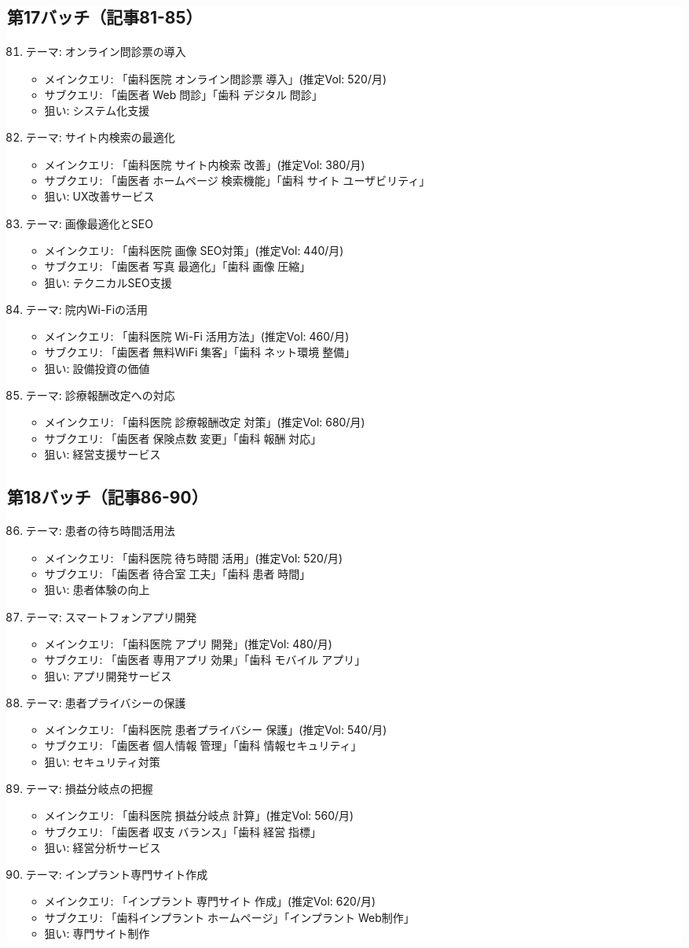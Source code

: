 ## 第17バッチ（記事81-85）

81. テーマ: オンライン問診票の導入
    - メインクエリ: 「歯科医院 オンライン問診票 導入」(推定Vol: 520/月)
    - サブクエリ: 「歯医者 Web 問診」「歯科 デジタル 問診」
    - 狙い: システム化支援

82. テーマ: サイト内検索の最適化
    - メインクエリ: 「歯科医院 サイト内検索 改善」(推定Vol: 380/月)
    - サブクエリ: 「歯医者 ホームページ 検索機能」「歯科 サイト ユーザビリティ」
    - 狙い: UX改善サービス

83. テーマ: 画像最適化とSEO
    - メインクエリ: 「歯科医院 画像 SEO対策」(推定Vol: 440/月)
    - サブクエリ: 「歯医者 写真 最適化」「歯科 画像 圧縮」
    - 狙い: テクニカルSEO支援

84. テーマ: 院内Wi-Fiの活用
    - メインクエリ: 「歯科医院 Wi-Fi 活用方法」(推定Vol: 460/月)
    - サブクエリ: 「歯医者 無料WiFi 集客」「歯科 ネット環境 整備」
    - 狙い: 設備投資の価値

85. テーマ: 診療報酬改定への対応
    - メインクエリ: 「歯科医院 診療報酬改定 対策」(推定Vol: 680/月)
    - サブクエリ: 「歯医者 保険点数 変更」「歯科 報酬 対応」
    - 狙い: 経営支援サービス

## 第18バッチ（記事86-90）

86. テーマ: 患者の待ち時間活用法
    - メインクエリ: 「歯科医院 待ち時間 活用」(推定Vol: 520/月)
    - サブクエリ: 「歯医者 待合室 工夫」「歯科 患者 時間」
    - 狙い: 患者体験の向上

87. テーマ: スマートフォンアプリ開発
    - メインクエリ: 「歯科医院 アプリ 開発」(推定Vol: 480/月)
    - サブクエリ: 「歯医者 専用アプリ 効果」「歯科 モバイル アプリ」
    - 狙い: アプリ開発サービス

88. テーマ: 患者プライバシーの保護
    - メインクエリ: 「歯科医院 患者プライバシー 保護」(推定Vol: 540/月)
    - サブクエリ: 「歯医者 個人情報 管理」「歯科 情報セキュリティ」
    - 狙い: セキュリティ対策

89. テーマ: 損益分岐点の把握
    - メインクエリ: 「歯科医院 損益分岐点 計算」(推定Vol: 560/月)
    - サブクエリ: 「歯医者 収支 バランス」「歯科 経営 指標」
    - 狙い: 経営分析サービス

90. テーマ: インプラント専門サイト作成
    - メインクエリ: 「インプラント 専門サイト 作成」(推定Vol: 620/月)
    - サブクエリ: 「歯科インプラント ホームページ」「インプラント Web制作」
    - 狙い: 専門サイト制作
